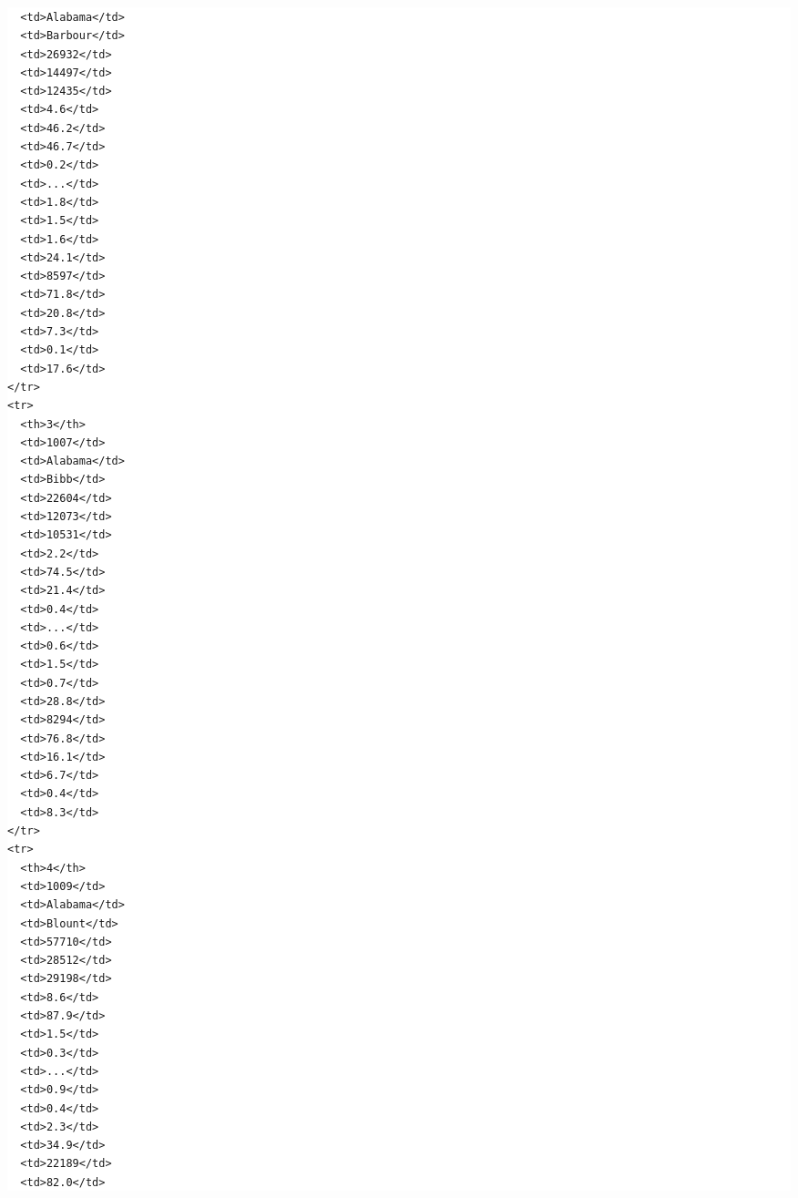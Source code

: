      <td>Alabama</td>
      <td>Barbour</td>
      <td>26932</td>
      <td>14497</td>
      <td>12435</td>
      <td>4.6</td>
      <td>46.2</td>
      <td>46.7</td>
      <td>0.2</td>
      <td>...</td>
      <td>1.8</td>
      <td>1.5</td>
      <td>1.6</td>
      <td>24.1</td>
      <td>8597</td>
      <td>71.8</td>
      <td>20.8</td>
      <td>7.3</td>
      <td>0.1</td>
      <td>17.6</td>
    </tr>
    <tr>
      <th>3</th>
      <td>1007</td>
      <td>Alabama</td>
      <td>Bibb</td>
      <td>22604</td>
      <td>12073</td>
      <td>10531</td>
      <td>2.2</td>
      <td>74.5</td>
      <td>21.4</td>
      <td>0.4</td>
      <td>...</td>
      <td>0.6</td>
      <td>1.5</td>
      <td>0.7</td>
      <td>28.8</td>
      <td>8294</td>
      <td>76.8</td>
      <td>16.1</td>
      <td>6.7</td>
      <td>0.4</td>
      <td>8.3</td>
    </tr>
    <tr>
      <th>4</th>
      <td>1009</td>
      <td>Alabama</td>
      <td>Blount</td>
      <td>57710</td>
      <td>28512</td>
      <td>29198</td>
      <td>8.6</td>
      <td>87.9</td>
      <td>1.5</td>
      <td>0.3</td>
      <td>...</td>
      <td>0.9</td>
      <td>0.4</td>
      <td>2.3</td>
      <td>34.9</td>
      <td>22189</td>
      <td>82.0</td>